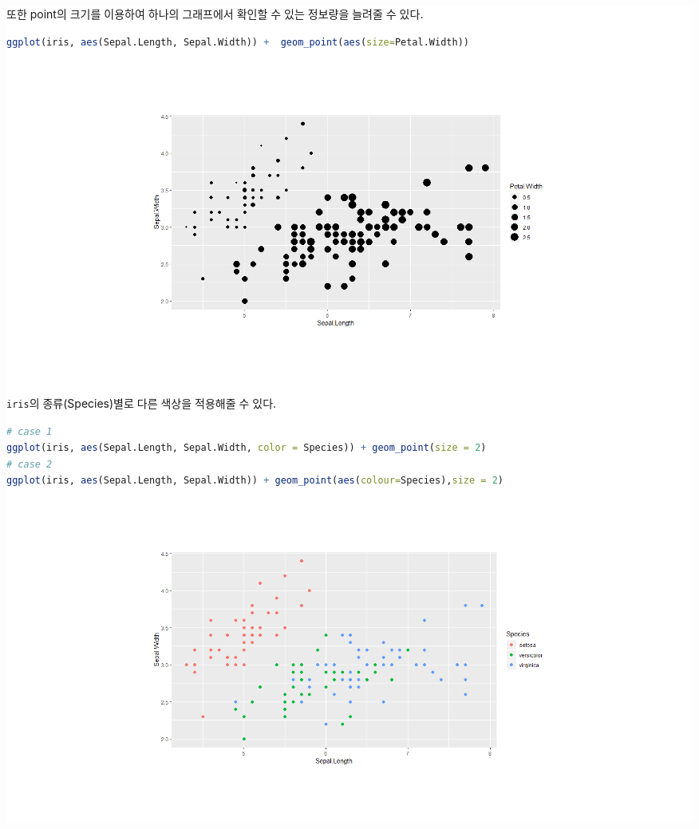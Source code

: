 또한 point의 크기를 이용하여 하나의 그래프에서 확인할 수 있는 정보량을 늘려줄 수 있다.
```r
ggplot(iris, aes(Sepal.Length, Sepal.Width)) +  geom_point(aes(size=Petal.Width))
```

<center><img src="/assets/Basic_lecture7/5.png" width="500" height="400"></center>

`iris`의 종류(Species)별로 다른 색상을 적용해줄 수 있다.
```r
# case 1
ggplot(iris, aes(Sepal.Length, Sepal.Width, color = Species)) + geom_point(size = 2)
# case 2
ggplot(iris, aes(Sepal.Length, Sepal.Width)) + geom_point(aes(colour=Species),size = 2)
```

<center><img src="/assets/Basic_lecture7/6_1.png" width="500" height="400"></center>